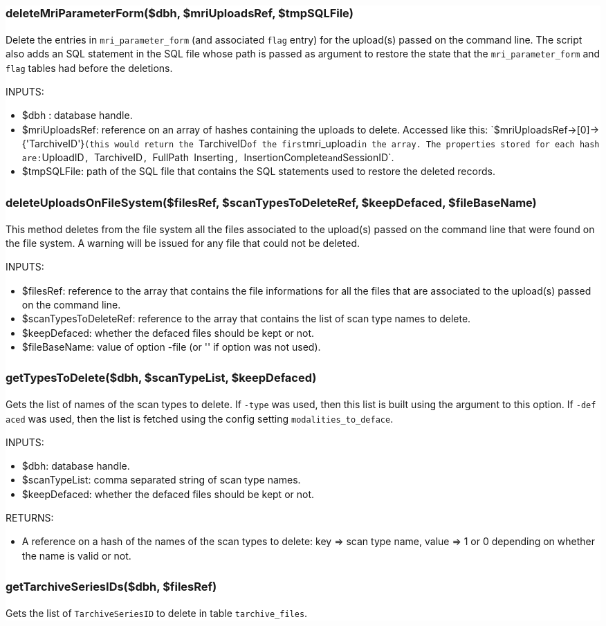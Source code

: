 ### deleteMriParameterForm($dbh, $mriUploadsRef, $tmpSQLFile)

Delete the entries in `mri_parameter_form` (and associated `flag` entry) for the upload(s) passed on the
command line. The script also adds an SQL statement in the SQL file whose path is passed as argument to 
restore the state that the `mri_parameter_form` and `flag` tables had before the deletions.

INPUTS:
   - $dbh       : database handle.
   - $mriUploadsRef: reference on an array of hashes containing the uploads to delete. Accessed like this:
                 `$mriUploadsRef->[0]->{'TarchiveID'}`(this would return the `TarchiveID` of the first `mri_upload`
                 in the array. The properties stored for each hash are: `UploadID`, `TarchiveID`, `FullPath`
                 `Inserting`, `InsertionComplete` and `SessionID`.
   - $tmpSQLFile: path of the SQL file that contains the SQL statements used to restore the deleted records.

### deleteUploadsOnFileSystem($filesRef, $scanTypesToDeleteRef, $keepDefaced, $fileBaseName)

This method deletes from the file system all the files associated to the upload(s) passed on the
command line that were found on the file system. A warning will be issued for any file that
could not be deleted.

INPUTS:
  - $filesRef: reference to the array that contains the file informations for all the files
    that are associated to the upload(s) passed on the command line.
  - $scanTypesToDeleteRef: reference to the array that contains the list of scan type names to delete.
  - $keepDefaced: whether the defaced files should be kept or not.
  - $fileBaseName: value of option -file (or '' if option was not used).

### getTypesToDelete($dbh, $scanTypeList, $keepDefaced)

Gets the list of names of the scan types to delete. If `-type` was used, then this list is built
using the argument to this option. If `-defaced` was used, then the list is fetched using the config
setting `modalities_to_deface`.

INPUTS:
  - $dbh: database handle.
  - $scanTypeList: comma separated string of scan type names.
  - $keepDefaced: whether the defaced files should be kept or not.

RETURNS:
  - A reference on a hash of the names of the scan types to delete: key => scan type name,
    value => 1 or 0 depending on whether the name is valid or not.

### getTarchiveSeriesIDs($dbh, $filesRef)

Gets the list of `TarchiveSeriesID` to delete in table `tarchive_files`.
